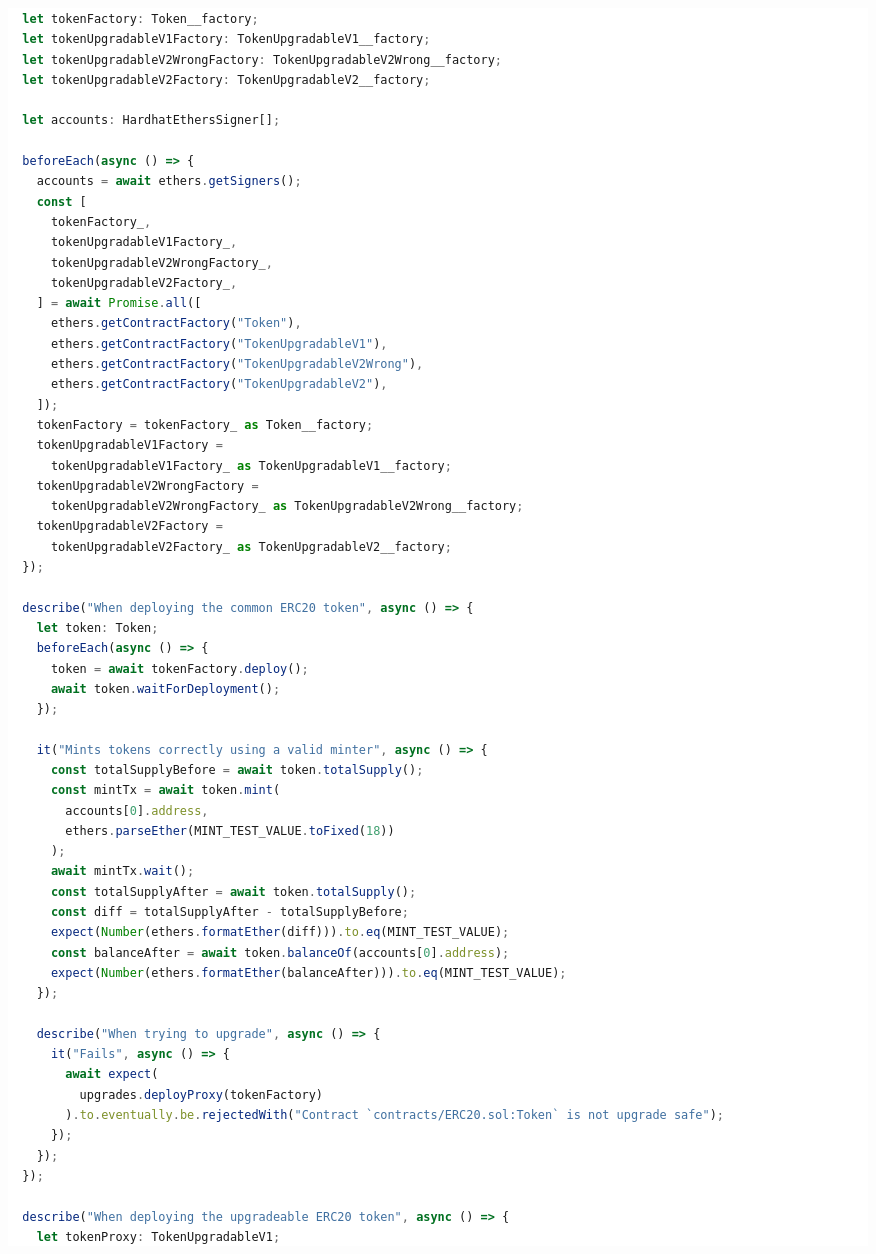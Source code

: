 ```typescript
  let tokenFactory: Token__factory;
  let tokenUpgradableV1Factory: TokenUpgradableV1__factory;
  let tokenUpgradableV2WrongFactory: TokenUpgradableV2Wrong__factory;
  let tokenUpgradableV2Factory: TokenUpgradableV2__factory;

  let accounts: HardhatEthersSigner[];

  beforeEach(async () => {
    accounts = await ethers.getSigners();
    const [
      tokenFactory_,
      tokenUpgradableV1Factory_,
      tokenUpgradableV2WrongFactory_,
      tokenUpgradableV2Factory_,
    ] = await Promise.all([
      ethers.getContractFactory("Token"),
      ethers.getContractFactory("TokenUpgradableV1"),
      ethers.getContractFactory("TokenUpgradableV2Wrong"),
      ethers.getContractFactory("TokenUpgradableV2"),
    ]);
    tokenFactory = tokenFactory_ as Token__factory;
    tokenUpgradableV1Factory =
      tokenUpgradableV1Factory_ as TokenUpgradableV1__factory;
    tokenUpgradableV2WrongFactory =
      tokenUpgradableV2WrongFactory_ as TokenUpgradableV2Wrong__factory;
    tokenUpgradableV2Factory =
      tokenUpgradableV2Factory_ as TokenUpgradableV2__factory;
  });

  describe("When deploying the common ERC20 token", async () => {
    let token: Token;
    beforeEach(async () => {
      token = await tokenFactory.deploy();
      await token.waitForDeployment();
    });

    it("Mints tokens correctly using a valid minter", async () => {
      const totalSupplyBefore = await token.totalSupply();
      const mintTx = await token.mint(
        accounts[0].address,
        ethers.parseEther(MINT_TEST_VALUE.toFixed(18))
      );
      await mintTx.wait();
      const totalSupplyAfter = await token.totalSupply();
      const diff = totalSupplyAfter - totalSupplyBefore;
      expect(Number(ethers.formatEther(diff))).to.eq(MINT_TEST_VALUE);
      const balanceAfter = await token.balanceOf(accounts[0].address);
      expect(Number(ethers.formatEther(balanceAfter))).to.eq(MINT_TEST_VALUE);
    });

    describe("When trying to upgrade", async () => {
      it("Fails", async () => {
        await expect(
          upgrades.deployProxy(tokenFactory)
        ).to.eventually.be.rejectedWith("Contract `contracts/ERC20.sol:Token` is not upgrade safe");
      });
    });
  });

  describe("When deploying the upgradeable ERC20 token", async () => {
    let tokenProxy: TokenUpgradableV1;

```